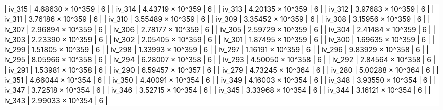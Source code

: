 | iv_315 | 4.68630 × 10^359 | 6 |
| iv_314 | 4.43719 × 10^359 | 6 |
| iv_313 | 4.20135 × 10^359 | 6 |
| iv_312 | 3.97683 × 10^359 | 6 |
| iv_311 | 3.76186 × 10^359 | 6 |
| iv_310 | 3.55489 × 10^359 | 6 |
| iv_309 | 3.35452 × 10^359 | 6 |
| iv_308 | 3.15956 × 10^359 | 6 |
| iv_307 | 2.96894 × 10^359 | 6 |
| iv_306 | 2.78177 × 10^359 | 6 |
| iv_305 | 2.59729 × 10^359 | 6 |
| iv_304 | 2.41484 × 10^359 | 6 |
| iv_303 | 2.23390 × 10^359 | 6 |
| iv_302 | 2.05405 × 10^359 | 6 |
| iv_301 | 1.87495 × 10^359 | 6 |
| iv_300 | 1.69635 × 10^359 | 6 |
| iv_299 | 1.51805 × 10^359 | 6 |
| iv_298 | 1.33993 × 10^359 | 6 |
| iv_297 | 1.16191 × 10^359 | 6 |
| iv_296 | 9.83929 × 10^358 | 6 |
| iv_295 | 8.05966 × 10^358 | 6 |
| iv_294 | 6.28007 × 10^358 | 6 |
| iv_293 | 4.50050 × 10^358 | 6 |
| iv_292 | 2.84564 × 10^358 | 6 |
| iv_291 | 1.53981 × 10^358 | 6 |
| iv_290 | 6.59457 × 10^357 | 6 |
| iv_279 | 4.73245 × 10^364 | 6 |
| iv_280 | 5.00288 × 10^364 | 6 |
| iv_351 | 4.66044 × 10^354 | 6 |
| iv_350 | 4.40091 × 10^354 | 6 |
| iv_349 | 4.16003 × 10^354 | 6 |
| iv_348 | 3.93550 × 10^354 | 6 |
| iv_347 | 3.72518 × 10^354 | 6 |
| iv_346 | 3.52715 × 10^354 | 6 |
| iv_345 | 3.33968 × 10^354 | 6 |
| iv_344 | 3.16121 × 10^354 | 6 |
| iv_343 | 2.99033 × 10^354 | 6 |